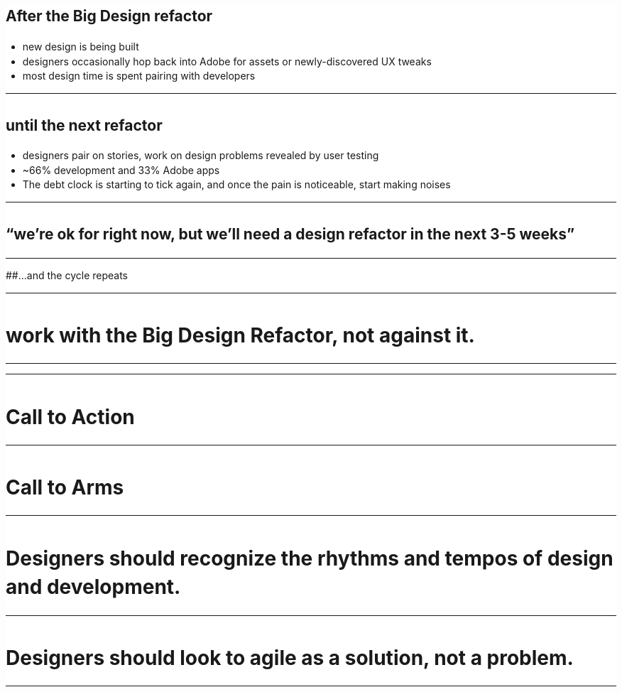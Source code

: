 ## After the Big Design refactor
- new design is being built
- designers occasionally hop back into Adobe for assets or newly-discovered UX tweaks
- most design time is spent pairing with developers

---

## until the next refactor

- designers pair on stories, work on design problems revealed by user testing
- ~66% development and 33% Adobe apps
- The debt clock is starting to tick again, and once the pain is noticeable, start making noises

---

## “we’re ok for right now, but we’ll need a design refactor in the next 3-5 weeks”

---

##...and the cycle repeats

---
# work with the Big Design Refactor, not against it.

---

---

# Call to Action

---

# Call to Arms

---

# Designers should recognize the rhythms and tempos of design and development.

---

# Designers should look to agile as a solution, not a problem.

---
